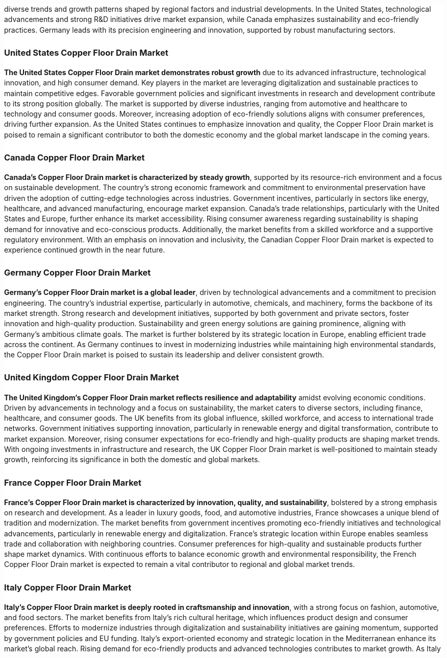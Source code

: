 diverse trends and growth patterns shaped by regional factors and industrial developments. In the United States, technological advancements and strong R&amp;D initiatives drive market expansion, while Canada emphasizes sustainability and eco-friendly practices. Germany leads with its precision engineering and innovation, supported by robust manufacturing sectors.</span></em></p></blockquote><h3><strong>United States Copper Floor Drain Market</strong></h3><p><strong>The United States Copper Floor Drain market demonstrates robust growth</strong> due to its advanced infrastructure, technological innovation, and high consumer demand. Key players in the market are leveraging digitalization and sustainable practices to maintain competitive edges. Favorable government policies and significant investments in research and development contribute to its strong position globally. The market is supported by diverse industries, ranging from automotive and healthcare to technology and consumer goods. Moreover, increasing adoption of eco-friendly solutions aligns with consumer preferences, driving further expansion. As the United States continues to emphasize innovation and quality, the Copper Floor Drain market is poised to remain a significant contributor to both the domestic economy and the global market landscape in the coming years.</p><h3><strong>Canada Copper Floor Drain Market</strong></h3><p><strong>Canada&rsquo;s Copper Floor Drain market is characterized by steady growth</strong>, supported by its resource-rich environment and a focus on sustainable development. The country&rsquo;s strong economic framework and commitment to environmental preservation have driven the adoption of cutting-edge technologies across industries. Government incentives, particularly in sectors like energy, healthcare, and advanced manufacturing, encourage market expansion. Canada&rsquo;s trade relationships, particularly with the United States and Europe, further enhance its market accessibility. Rising consumer awareness regarding sustainability is shaping demand for innovative and eco-conscious products. Additionally, the market benefits from a skilled workforce and a supportive regulatory environment. With an emphasis on innovation and inclusivity, the Canadian Copper Floor Drain market is expected to experience continued growth in the near future.</p><h3><strong>Germany Copper Floor Drain Market</strong></h3><p><strong>Germany&rsquo;s Copper Floor Drain market is a global leader</strong>, driven by technological advancements and a commitment to precision engineering. The country&rsquo;s industrial expertise, particularly in automotive, chemicals, and machinery, forms the backbone of its market strength. Strong research and development initiatives, supported by both government and private sectors, foster innovation and high-quality production. Sustainability and green energy solutions are gaining prominence, aligning with Germany&rsquo;s ambitious climate goals. The market is further bolstered by its strategic location in Europe, enabling efficient trade across the continent. As Germany continues to invest in modernizing industries while maintaining high environmental standards, the Copper Floor Drain market is poised to sustain its leadership and deliver consistent growth.</p><h3><strong>United Kingdom Copper Floor Drain Market</strong></h3><p><strong>The United Kingdom&rsquo;s Copper Floor Drain market reflects resilience and adaptability</strong> amidst evolving economic conditions. Driven by advancements in technology and a focus on sustainability, the market caters to diverse sectors, including finance, healthcare, and consumer goods. The UK benefits from its global influence, skilled workforce, and access to international trade networks. Government initiatives supporting innovation, particularly in renewable energy and digital transformation, contribute to market expansion. Moreover, rising consumer expectations for eco-friendly and high-quality products are shaping market trends. With ongoing investments in infrastructure and research, the UK Copper Floor Drain market is well-positioned to maintain steady growth, reinforcing its significance in both the domestic and global markets.</p><h3><strong>France Copper Floor Drain Market</strong></h3><p><strong>France&rsquo;s Copper Floor Drain market is characterized by innovation, quality, and sustainability</strong>, bolstered by a strong emphasis on research and development. As a leader in luxury goods, food, and automotive industries, France showcases a unique blend of tradition and modernization. The market benefits from government incentives promoting eco-friendly initiatives and technological advancements, particularly in renewable energy and digitalization. France&rsquo;s strategic location within Europe enables seamless trade and collaboration with neighboring countries. Consumer preferences for high-quality and sustainable products further shape market dynamics. With continuous efforts to balance economic growth and environmental responsibility, the French Copper Floor Drain market is expected to remain a vital contributor to regional and global market trends.</p><h3><strong>Italy Copper Floor Drain Market</strong></h3><p><strong>Italy&rsquo;s Copper Floor Drain market is deeply rooted in craftsmanship and innovation</strong>, with a strong focus on fashion, automotive, and food sectors. The market benefits from Italy&rsquo;s rich cultural heritage, which influences product design and consumer preferences. Efforts to modernize industries through digitalization and sustainability initiatives are gaining momentum, supported by government policies and EU funding. Italy&rsquo;s export-oriented economy and strategic location in the Mediterranean enhance its market&rsquo;s global reach. Rising demand for eco-friendly products and advanced technologies contributes to market growth. As Italy